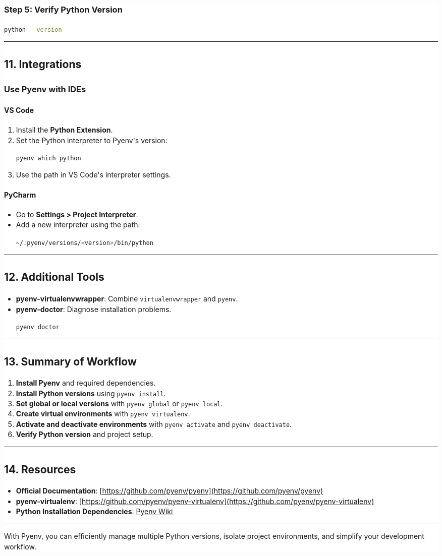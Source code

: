 ### Step 5: Verify Python Version
```bash
python --version
```

---

## **11. Integrations**

### Use Pyenv with IDEs

#### **VS Code**
1. Install the **Python Extension**.
2. Set the Python interpreter to Pyenv's version:
   ```bash
   pyenv which python
   ```
3. Use the path in VS Code's interpreter settings.

#### **PyCharm**
- Go to **Settings > Project Interpreter**.
- Add a new interpreter using the path:
  ```bash
  ~/.pyenv/versions/<version>/bin/python
  ```

---

## **12. Additional Tools**

- **pyenv-virtualenvwrapper**: Combine `virtualenvwrapper` and `pyenv`.
- **pyenv-doctor**: Diagnose installation problems.
  ```bash
  pyenv doctor
  ```

---

## **13. Summary of Workflow**

1. **Install Pyenv** and required dependencies.  
2. **Install Python versions** using `pyenv install`.  
3. **Set global or local versions** with `pyenv global` or `pyenv local`.  
4. **Create virtual environments** with `pyenv virtualenv`.  
5. **Activate and deactivate environments** with `pyenv activate` and `pyenv deactivate`.  
6. **Verify Python version** and project setup.

---

## **14. Resources**

- **Official Documentation**: [https://github.com/pyenv/pyenv](https://github.com/pyenv/pyenv)  
- **pyenv-virtualenv**: [https://github.com/pyenv/pyenv-virtualenv](https://github.com/pyenv/pyenv-virtualenv)  
- **Python Installation Dependencies**: [Pyenv Wiki](https://github.com/pyenv/pyenv/wiki)  

---

With Pyenv, you can efficiently manage multiple Python versions, isolate project environments, and simplify your development workflow.
